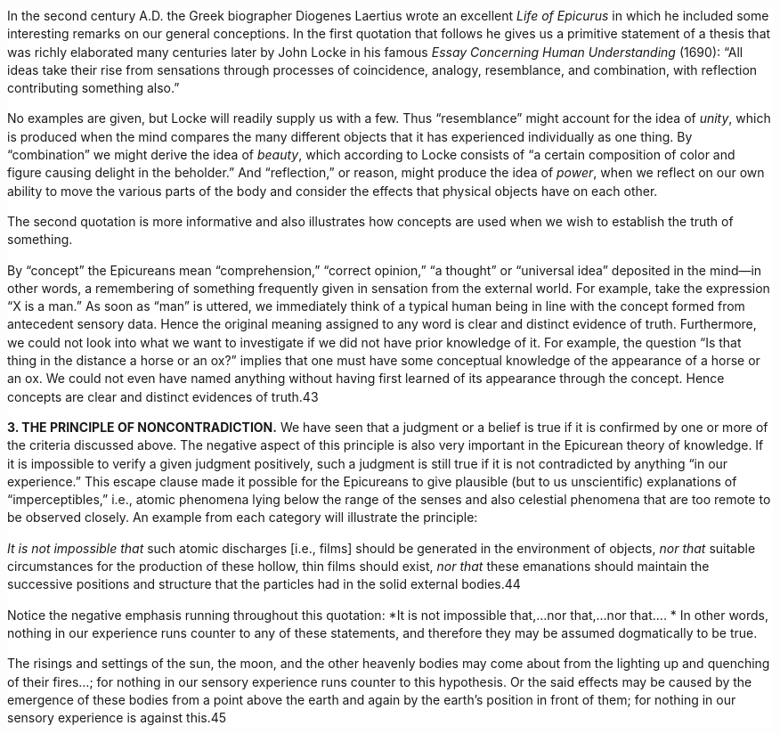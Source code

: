 In the second century A.D. the Greek biographer Diogenes Laertius wrote an excellent *Life of Epicurus* in which he included some interesting remarks on our general conceptions. In the first quotation that follows he gives us a primitive statement of a thesis that was richly elaborated many centuries later by John Locke in his famous *Essay Concerning Human Understanding* \(1690\): “All ideas take their rise from sensations through processes of coincidence, analogy, resemblance, and combination, with reflection contributing something also.”

No examples are given, but Locke will readily supply us with a few. Thus “resemblance” might account for the idea of *unity*, which is produced when the mind compares the many different objects that it has experienced individually as one thing. By “combination” we might derive the idea of *beauty*, which according to Locke consists of “a certain composition of color and figure causing delight in the beholder.” And “reflection,” or reason, might produce the idea of *power*, when we reflect on our own ability to move the various parts of the body and consider the effects that physical objects have on each other.

The second quotation is more informative and also illustrates how concepts are used when we wish to establish the truth of something.


By “concept” the Epicureans mean “comprehension,” “correct opinion,” “a thought” or “universal idea” deposited in the mind—in other words, a remembering of something frequently given in sensation from the external world. For example, take the expression “X is a man.” As soon as “man” is uttered, we immediately think of a typical human being in line with the concept formed from antecedent sensory data. Hence the original meaning assigned to any word is clear and distinct evidence of truth. Furthermore, we could not look into what we want to investigate if we did not have prior knowledge of it. For example, the question “Is that thing in the distance a horse or an ox?” implies that one must have some conceptual knowledge of the appearance of a horse or an ox. We could not even have named anything without having first learned of its appearance through the concept. Hence concepts are clear and distinct evidences of truth.43


**3. THE PRINCIPLE OF NONCONTRADICTION.** We have seen that a judgment or a belief is true if it is confirmed by one or more of the criteria discussed above. The negative aspect of this principle is also very important in the Epicurean theory of knowledge. If it is impossible to verify a given judgment positively, such a judgment is still true if it is not contradicted by anything “in our experience.” This escape clause made it possible for the Epicureans to give plausible \(but to us unscientific\) explanations of “imperceptibles,” i.e., atomic phenomena lying below the range of the senses and also celestial phenomena that are too remote to be observed closely. An example from each category will illustrate the principle:


*It is not impossible that* such atomic discharges \[i.e., films\] should be generated in the environment of objects, *nor that* suitable circumstances for the production of these hollow, thin films should exist, *nor that* these emanations should maintain the successive positions and structure that the particles had in the solid external bodies.44


Notice the negative emphasis running throughout this quotation: *It is not impossible that,…nor that,…nor that…. * In other words, nothing in our experience runs counter to any of these statements, and therefore they may be assumed dogmatically to be true.


The risings and settings of the sun, the moon, and the other heavenly bodies may come about from the lighting up and quenching of their fires…; for nothing in our sensory experience runs counter to this hypothesis. Or the said effects may be caused by the emergence of these bodies from a point above the earth and again by the earth’s position in front of them; for nothing in our sensory experience is against this.45
